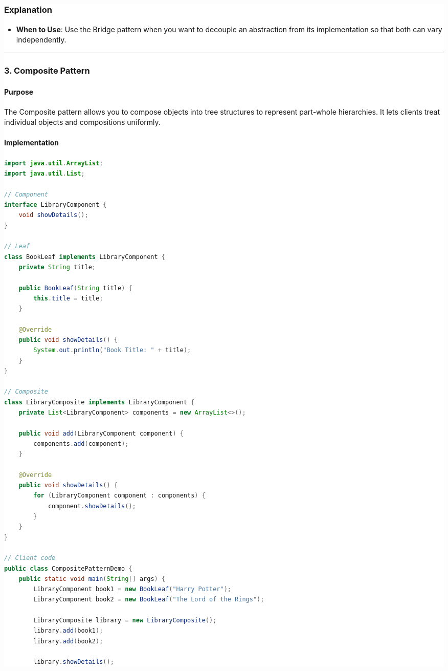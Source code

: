 ### Explanation
- **When to Use**: Use the Bridge pattern when you want to decouple an abstraction from its implementation so that both can vary independently.

---

### 3. **Composite Pattern**
#### Purpose
The Composite pattern allows you to compose objects into tree structures to represent part-whole hierarchies. It lets clients treat individual objects and compositions uniformly.

#### Implementation

```java
import java.util.ArrayList;
import java.util.List;

// Component
interface LibraryComponent {
    void showDetails();
}

// Leaf
class BookLeaf implements LibraryComponent {
    private String title;

    public BookLeaf(String title) {
        this.title = title;
    }

    @Override
    public void showDetails() {
        System.out.println("Book Title: " + title);
    }
}

// Composite
class LibraryComposite implements LibraryComponent {
    private List<LibraryComponent> components = new ArrayList<>();

    public void add(LibraryComponent component) {
        components.add(component);
    }

    @Override
    public void showDetails() {
        for (LibraryComponent component : components) {
            component.showDetails();
        }
    }
}

// Client code
public class CompositePatternDemo {
    public static void main(String[] args) {
        LibraryComponent book1 = new BookLeaf("Harry Potter");
        LibraryComponent book2 = new BookLeaf("The Lord of the Rings");

        LibraryComposite library = new LibraryComposite();
        library.add(book1);
        library.add(book2);

        library.showDetails();
```